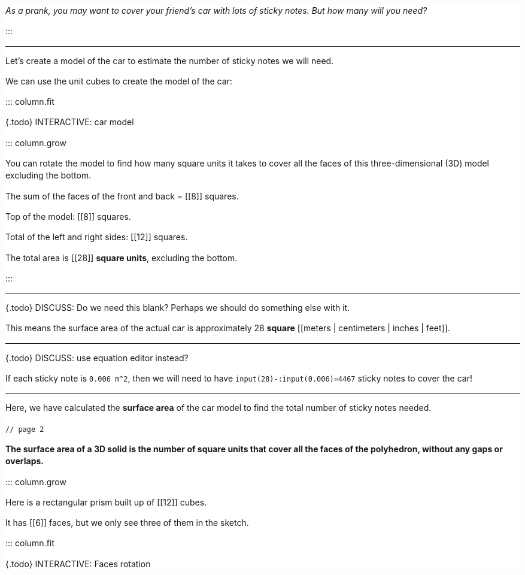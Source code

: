 _As a prank, you may want to cover your friend’s car with lots of sticky notes. But how many will you need?_

:::

---

Let’s create a model of the car to estimate the number of sticky notes we will need.

We can use the unit cubes to create the model of the car:

::: column.fit

{.todo} INTERACTIVE: car model

::: column.grow

You can rotate the model to find how many square units it takes to cover all the faces of this three-dimensional (3D) model excluding the bottom.

The sum of the faces of the front and back = [[8]] squares.

Top of the model: [[8]] squares.

Total of the left and right sides: [[12]] squares.

The total area is [[28]] __square units__, excluding the bottom.

:::

---

{.todo} DISCUSS: Do we need this blank? Perhaps we should do something else with it.

This means the surface area of the actual car is approximately 28 __square__ [[meters | centimeters | inches | feet]].

---

{.todo} DISCUSS: use equation editor instead?

If each sticky note is `0.006 m^2`, then 
we will need to have `input(28)-:input(0.006)=4467` sticky notes to cover the car!

---

Here, we have calculated the __surface area__ of the car model to find the total number of sticky notes needed.

    // page 2

__The surface area of a 3D solid is the number of square units that cover all the faces of the polyhedron, without any gaps or overlaps.__

::: column.grow

Here is a rectangular prism built up of [[12]] cubes.

It has [[6]] faces, but we only see three of them in the sketch.

::: column.fit

{.todo} INTERACTIVE: Faces rotation
